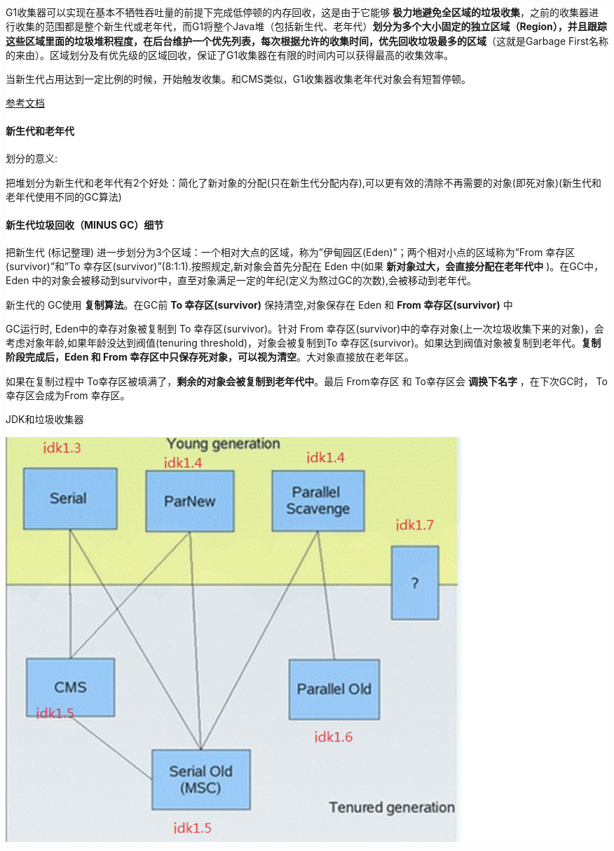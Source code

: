 G1收集器可以实现在基本不牺牲吞吐量的前提下完成低停顿的内存回收，这是由于它能够 **极力地避免全区域的垃圾收集**，之前的收集器进行收集的范围都是整个新生代或老年代，而G1将整个Java堆（包括新生代、老年代）**划分为多个大小固定的独立区域（Region），并且跟踪这些区域里面的垃圾堆积程度，在后台维护一个优先列表，每次根据允许的收集时间，优先回收垃圾最多的区域**（这就是Garbage First名称的来由）。区域划分及有优先级的区域回收，保证了G1收集器在有限的时间内可以获得最高的收集效率。

当新生代占用达到一定比例的时候，开始触发收集。和CMS类似，G1收集器收集老年代对象会有短暂停顿。

[参考文档](http://www.cnblogs.com/ityouknow/p/5614961.html)

#### 新生代和老年代

划分的意义:

把堆划分为新生代和老年代有2个好处：简化了新对象的分配(只在新生代分配内存),可以更有效的清除不再需要的对象(即死对象)(新生代和老年代使用不同的GC算法)

#### 新生代垃圾回收（MINUS GC）细节

把新生代 (标记整理) 进一步划分为3个区域：一个相对大点的区域，称为”伊甸园区(Eden)”；两个相对小点的区域称为”From 幸存区(survivor)”和”To 幸存区(survivor)”(8:1:1).按照规定,新对象会首先分配在 Eden 中(如果 **新对象过大，会直接分配在老年代中** )。在GC中，Eden 中的对象会被移动到survivor中，直至对象满足一定的年纪(定义为熬过GC的次数),会被移动到老年代。

新生代的 GC使用 **复制算法**。在GC前 **To 幸存区(survivor)** 保持清空,对象保存在 Eden 和 **From 幸存区(survivor)** 中

GC运行时, Eden中的幸存对象被复制到 To 幸存区(survivor)。针对 From 幸存区(survivor)中的幸存对象(上一次垃圾收集下来的对象)，会考虑对象年龄,如果年龄没达到阀值(tenuring threshold)，对象会被复制到To 幸存区(survivor)。如果达到阀值对象被复制到老年代。**复制阶段完成后，Eden 和 From 幸存区中只保存死对象，可以视为清空**。大对象直接放在老年区。

如果在复制过程中 To幸存区被填满了，**剩余的对象会被复制到老年代中**。最后  From幸存区 和 To幸存区会 **调换下名字** ，在下次GC时， To幸存区会成为From 幸存区。

JDK和垃圾收集器

![](../pic/35.png)
